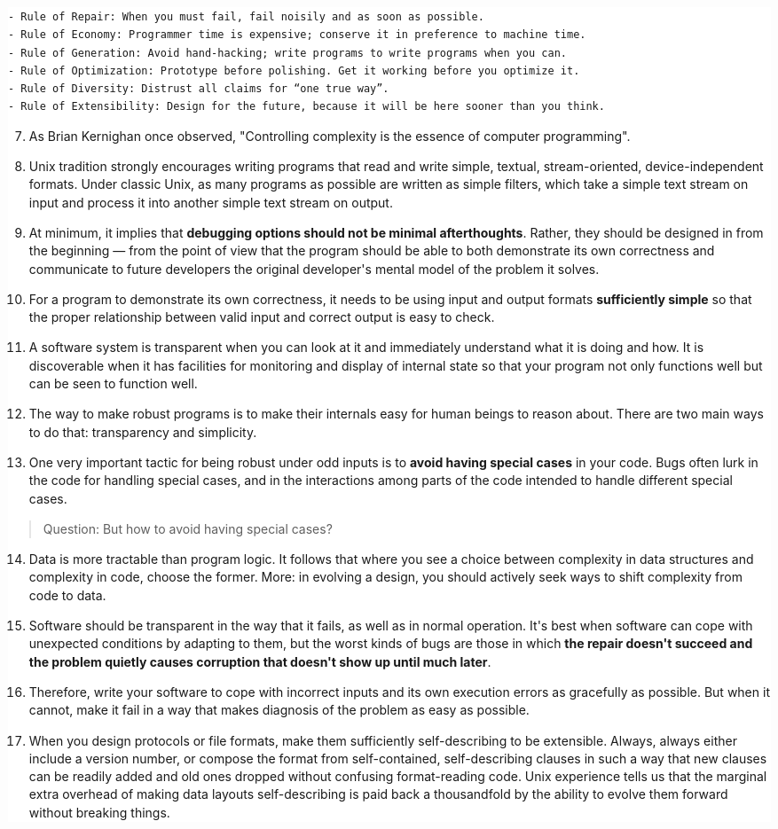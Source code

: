     - Rule of Repair: When you must fail, fail noisily and as soon as possible.
    - Rule of Economy: Programmer time is expensive; conserve it in preference to machine time.
    - Rule of Generation: Avoid hand-hacking; write programs to write programs when you can.
    - Rule of Optimization: Prototype before polishing. Get it working before you optimize it.
    - Rule of Diversity: Distrust all claims for “one true way”.
    - Rule of Extensibility: Design for the future, because it will be here sooner than you think.

7. As Brian Kernighan once observed, "Controlling complexity is the essence of computer programming".

8. Unix tradition strongly encourages writing programs that read and write simple, textual, stream-oriented, device-independent formats. Under classic Unix, as many programs as possible are written as simple filters, which take a simple text stream on input and process it into another simple text stream on output.

9. At minimum, it implies that **debugging options should not be minimal afterthoughts**. Rather, they should be designed in from the beginning — from the point of view that the program should be able to both demonstrate its own correctness and communicate to future developers the original developer's mental model of the problem it solves.

10. For a program to demonstrate its own correctness, it needs to be using input and output formats **sufficiently simple** so that the proper relationship between valid input and correct output is easy to check.

11. A software system is transparent when you can look at it and immediately understand what it is doing and how. It is discoverable when it has facilities for monitoring and display of internal state so that your program not only functions well but can be seen to function well.

12. The way to make robust programs is to make their internals easy for human beings to reason about. There are two main ways to do that: transparency and simplicity.

13. One very important tactic for being robust under odd inputs is to **avoid having special cases** in your code. Bugs often lurk in the code for handling special cases, and in the interactions among parts of the code intended to handle different special cases.

> Question: But how to avoid having special cases?

14. Data is more tractable than program logic. It follows that where you see a choice between complexity in data structures and complexity in code, choose the former. More: in evolving a design, you should actively seek ways to shift complexity from code to data.

15. Software should be transparent in the way that it fails, as well as in normal operation. It's best when software can cope with unexpected conditions by adapting to them, but the worst kinds of bugs are those in which **the repair doesn't succeed and the problem quietly causes corruption that doesn't show up until much later**.

16. Therefore, write your software to cope with incorrect inputs and its own execution errors as gracefully as possible. But when it cannot, make it fail in a way that makes diagnosis of the problem as easy as possible.

17. When you design protocols or file formats, make them sufficiently self-describing to be extensible. Always, always either include a version number, or compose the format from self-contained, self-describing clauses in such a way that new clauses can be readily added and old ones dropped without confusing format-reading code. Unix experience tells us that the marginal extra overhead of making data layouts self-describing is paid back a thousandfold by the ability to evolve them forward without breaking things.
